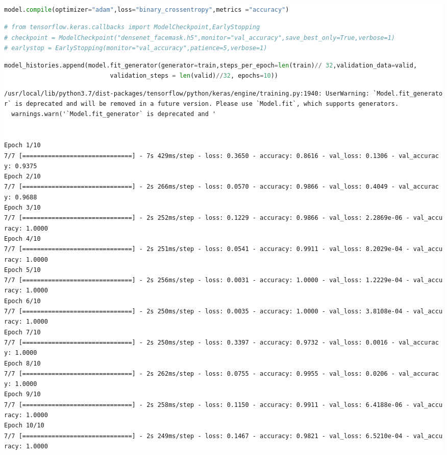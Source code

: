 

```python
model.compile(optimizer="adam",loss="binary_crossentropy",metrics ="accuracy")
```


```python
# from tensorflow.keras.callbacks import ModelCheckpoint,EarlyStopping
# checkpoint = ModelCheckpoint("densenet_facemask.h5",monitor="val_accuracy",save_best_only=True,verbose=1)
# earlystop = EarlyStopping(monitor="val_accuracy",patience=5,verbose=1)
```


```python
model_histories.append(model.fit_generator(generator=train,steps_per_epoch=len(train)// 32,validation_data=valid,
                             validation_steps = len(valid)//32, epochs=10))
```

    /usr/local/lib/python3.7/dist-packages/tensorflow/python/keras/engine/training.py:1940: UserWarning: `Model.fit_generator` is deprecated and will be removed in a future version. Please use `Model.fit`, which supports generators.
      warnings.warn('`Model.fit_generator` is deprecated and '
    

    Epoch 1/10
    7/7 [==============================] - 7s 429ms/step - loss: 0.3650 - accuracy: 0.8616 - val_loss: 0.1306 - val_accuracy: 0.9375
    Epoch 2/10
    7/7 [==============================] - 2s 266ms/step - loss: 0.0570 - accuracy: 0.9866 - val_loss: 0.4049 - val_accuracy: 0.9688
    Epoch 3/10
    7/7 [==============================] - 2s 252ms/step - loss: 0.1229 - accuracy: 0.9866 - val_loss: 2.2869e-06 - val_accuracy: 1.0000
    Epoch 4/10
    7/7 [==============================] - 2s 251ms/step - loss: 0.0541 - accuracy: 0.9911 - val_loss: 8.2029e-04 - val_accuracy: 1.0000
    Epoch 5/10
    7/7 [==============================] - 2s 256ms/step - loss: 0.0031 - accuracy: 1.0000 - val_loss: 1.2229e-04 - val_accuracy: 1.0000
    Epoch 6/10
    7/7 [==============================] - 2s 250ms/step - loss: 0.0035 - accuracy: 1.0000 - val_loss: 3.8108e-04 - val_accuracy: 1.0000
    Epoch 7/10
    7/7 [==============================] - 2s 250ms/step - loss: 0.3397 - accuracy: 0.9732 - val_loss: 0.0016 - val_accuracy: 1.0000
    Epoch 8/10
    7/7 [==============================] - 2s 262ms/step - loss: 0.0755 - accuracy: 0.9955 - val_loss: 0.0206 - val_accuracy: 1.0000
    Epoch 9/10
    7/7 [==============================] - 2s 258ms/step - loss: 0.1150 - accuracy: 0.9911 - val_loss: 6.4188e-06 - val_accuracy: 1.0000
    Epoch 10/10
    7/7 [==============================] - 2s 249ms/step - loss: 0.1467 - accuracy: 0.9821 - val_loss: 6.5210e-04 - val_accuracy: 1.0000
